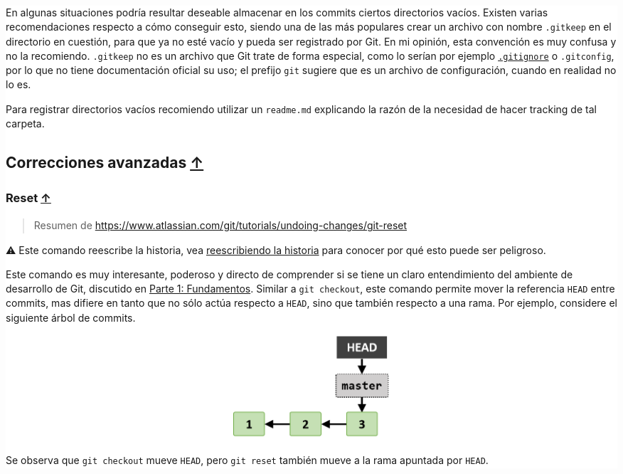  En algunas situaciones podría resultar deseable almacenar en los commits ciertos directorios vacíos. Existen varias recomendaciones respecto a cómo conseguir esto, siendo una de las más populares crear un archivo con nombre `.gitkeep` en el directorio en cuestión, para que ya no esté vacío y pueda ser registrado por Git. En mi opinión, esta convención es muy confusa y no la recomiendo. `.gitkeep` no es un archivo que Git trate de forma especial, como lo serían por ejemplo [`.gitignore`](#ignorar-archivos-(.gitignore)) o `.gitconfig`, por lo que no tiene documentación oficial su uso; el prefijo `git` sugiere que es un archivo de configuración, cuando en realidad no lo es.

 Para registrar directorios vacíos recomiendo utilizar un `readme.md` explicando la razón de la necesidad de hacer tracking de tal carpeta.

## <a name="correcciones-avanzadas">Correcciones avanzadas</a> [&#8593;](#profundizando)

### <a name="reset">Reset</a> [&#8593;](#profundizando)

> Resumen de <https://www.atlassian.com/git/tutorials/undoing-changes/git-reset>

⚠️ Este comando reescribe la historia, vea [reescribiendo la historia](#reescribiendo-la-historia) para conocer por qué esto puede ser peligroso.

Este comando es muy interesante, poderoso y directo de comprender si se tiene un claro entendimiento del ambiente de desarrollo de Git, discutido en [Parte 1: Fundamentos](Parte1_Fundamentos.md). Similar a `git checkout`, este comando permite mover la referencia `HEAD` entre commits, mas difiere en tanto que no sólo actúa respecto a `HEAD`, sino que también respecto a una rama. Por ejemplo, considere el siguiente árbol de commits.

<p align="center">
 <img src="images/reset_1.png" width="220px" />
</p>

Se observa que `git checkout` mueve `HEAD`, pero `git reset` también mueve a la rama apuntada por `HEAD`.

<p align="center">